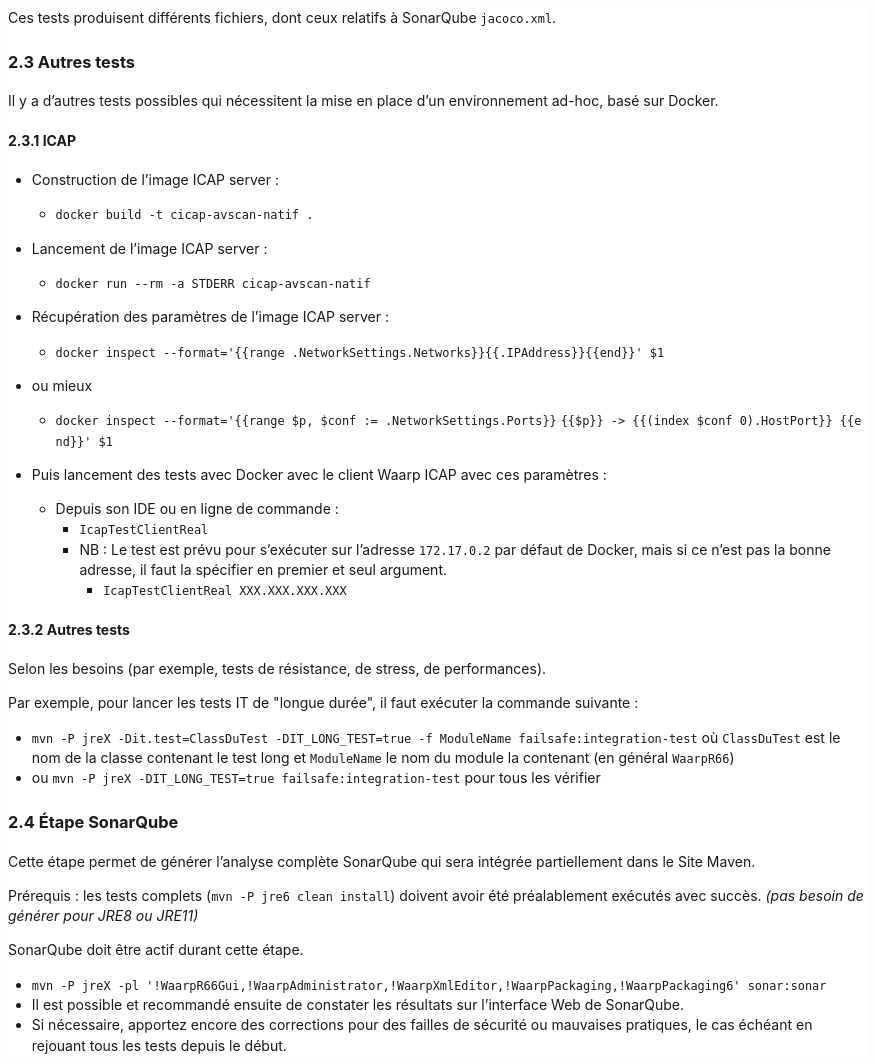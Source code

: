 Ces tests produisent différents fichiers, dont ceux relatifs à SonarQube
`jacoco.xml`.

### 2.3  Autres tests

Il y a d’autres tests possibles qui nécessitent la mise en place d’un
environnement ad-hoc, basé sur Docker.

#### 2.3.1  ICAP

- Construction de l’image ICAP server :
  - `docker build -t cicap-avscan-natif .`
- Lancement de l’image ICAP server :
  - `docker run --rm -a STDERR cicap-avscan-natif`
- Récupération des paramètres de l’image ICAP server :
  - `docker inspect --format='{{range .NetworkSettings.Networks}}{{.IPAddress}}{{end}}' $1`
- ou mieux
  - `docker inspect --format='{{range $p, $conf := .NetworkSettings.Ports}}`
    `{{$p}} -> {{(index $conf 0).HostPort}} {{end}}' $1`

- Puis lancement des tests avec Docker avec le client Waarp ICAP avec ces
  paramètres :
  - Depuis son IDE ou en ligne de commande :
    - `IcapTestClientReal`
    - NB : Le test est prévu pour s’exécuter sur l’adresse `172.17.0.2` par
      défaut de Docker, mais si ce n’est pas la bonne adresse, il faut la
      spécifier en premier et seul argument.
      - `IcapTestClientReal XXX.XXX.XXX.XXX`

#### 2.3.2  Autres tests

Selon les besoins (par exemple, tests de résistance, de stress, de
performances).

Par exemple, pour lancer les tests IT de "longue durée", il faut exécuter la
commande suivante :

- `mvn -P jreX -Dit.test=ClassDuTest -DIT_LONG_TEST=true -f ModuleName failsafe:integration-test`
  où `ClassDuTest` est le nom de la classe contenant le test long et 
  `ModuleName` le nom du module la contenant (en général `WaarpR66`)
- ou `mvn -P jreX -DIT_LONG_TEST=true failsafe:integration-test` pour tous les vérifier

### 2.4  Étape SonarQube

Cette étape permet de générer l’analyse complète SonarQube qui sera intégrée
partiellement dans le Site Maven.

Prérequis : les tests complets (`mvn -P jre6 clean install`) doivent avoir été
préalablement exécutés avec succès. *(pas besoin de générer pour JRE8 ou JRE11)*

SonarQube doit être actif durant cette étape.

- `mvn -P jreX -pl '!WaarpR66Gui,!WaarpAdministrator,!WaarpXmlEditor,!WaarpPackaging,!WaarpPackaging6' sonar:sonar`
- Il est possible et recommandé ensuite de constater les résultats sur
  l’interface Web de SonarQube.
- Si nécessaire, apportez encore des corrections pour des failles de sécurité
  ou mauvaises pratiques, le cas échéant en rejouant tous les tests depuis le
  début.
